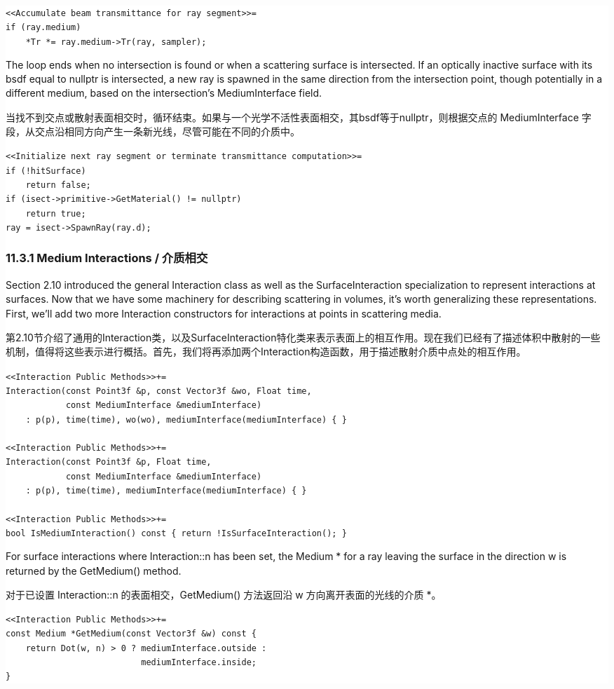 ```
<<Accumulate beam transmittance for ray segment>>= 
if (ray.medium)
    *Tr *= ray.medium->Tr(ray, sampler);
```

The loop ends when no intersection is found or when a scattering surface is intersected. If an optically inactive surface with its bsdf equal to nullptr is intersected, a new ray is spawned in the same direction from the intersection point, though potentially in a different medium, based on the intersection’s MediumInterface field.

当找不到交点或散射表面相交时，循环结束。如果与一个光学不活性表面相交，其bsdf等于nullptr，则根据交点的 MediumInterface 字段，从交点沿相同方向产生一条新光线，尽管可能在不同的介质中。

```
<<Initialize next ray segment or terminate transmittance computation>>= 
if (!hitSurface)
    return false;
if (isect->primitive->GetMaterial() != nullptr)
    return true;
ray = isect->SpawnRay(ray.d);
```

### 11.3.1 Medium Interactions / 介质相交

Section 2.10 introduced the general Interaction class as well as the SurfaceInteraction specialization to represent interactions at surfaces. Now that we have some machinery for describing scattering in volumes, it’s worth generalizing these representations. First, we’ll add two more Interaction constructors for interactions at points in scattering media.

第2.10节介绍了通用的Interaction类，以及SurfaceInteraction特化类来表示表面上的相互作用。现在我们已经有了描述体积中散射的一些机制，值得将这些表示进行概括。首先，我们将再添加两个Interaction构造函数，用于描述散射介质中点处的相互作用。

```
<<Interaction Public Methods>>+=  
Interaction(const Point3f &p, const Vector3f &wo, Float time,
            const MediumInterface &mediumInterface)
    : p(p), time(time), wo(wo), mediumInterface(mediumInterface) { }

<<Interaction Public Methods>>+=  
Interaction(const Point3f &p, Float time,
            const MediumInterface &mediumInterface)
    : p(p), time(time), mediumInterface(mediumInterface) { }

<<Interaction Public Methods>>+=  
bool IsMediumInteraction() const { return !IsSurfaceInteraction(); }
```

For surface interactions where Interaction::n has been set, the Medium * for a ray leaving the surface in the direction w is returned by the GetMedium() method.

对于已设置 Interaction::n 的表面相交，GetMedium() 方法返回沿 w 方向离开表面的光线的介质 *。

```
<<Interaction Public Methods>>+=  
const Medium *GetMedium(const Vector3f &w) const {
    return Dot(w, n) > 0 ? mediumInterface.outside :
                           mediumInterface.inside;
}
```

